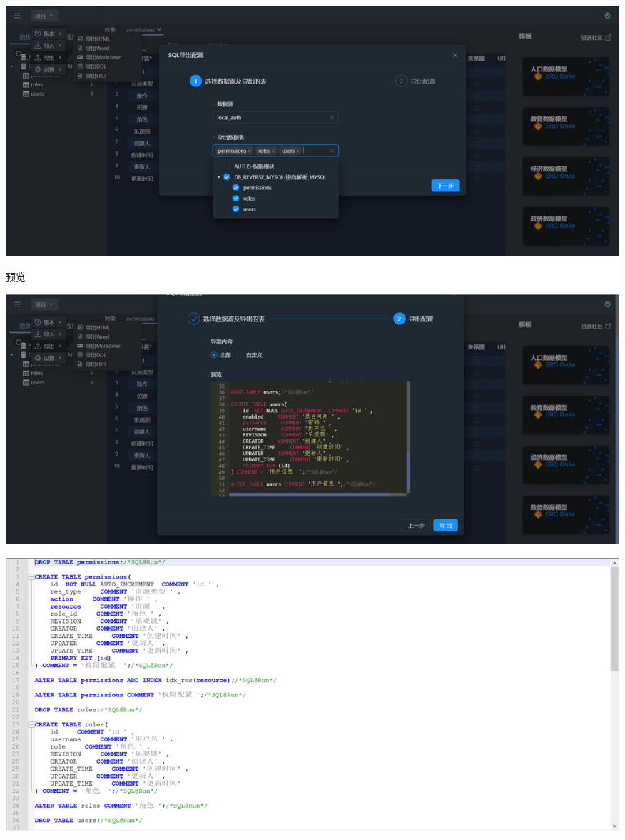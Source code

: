 ![](../static/img/operator/63.png)

预览

![](../static/img/operator/64.png)


![](../static/img/operator/65.png)
